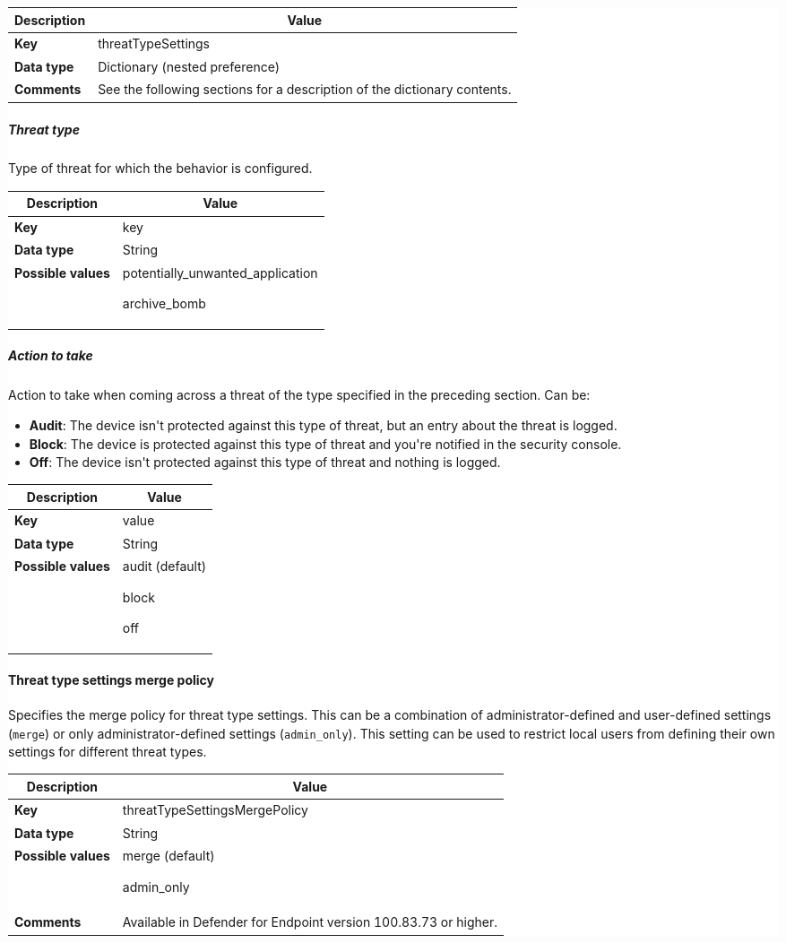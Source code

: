 |Description|Value|
|---|---|
|**Key**|threatTypeSettings|
|**Data type**|Dictionary (nested preference)|
|**Comments**|See the following sections for a description of the dictionary contents.|

##### Threat type

Type of threat for which the behavior is configured.

|Description|Value|
|---|---|
|**Key**|key|
|**Data type**|String|
|**Possible values**|potentially_unwanted_application <p> archive_bomb|

##### Action to take

Action to take when coming across a threat of the type specified in the preceding section. Can be:

- **Audit**: The device isn't protected against this type of threat, but an entry about the threat is logged.
- **Block**: The device is protected against this type of threat and you're notified in the security console.
- **Off**: The device isn't protected against this type of threat and nothing is logged.

|Description|Value|
|---|---|
|**Key**|value|
|**Data type**|String|
|**Possible values**|audit (default) <p> block <p> off|

#### Threat type settings merge policy

Specifies the merge policy for threat type settings. This can be a combination of administrator-defined and user-defined settings (`merge`) or only administrator-defined settings (`admin_only`). This setting can be used to restrict local users from defining their own settings for different threat types.

|Description|Value|
|---|---|
|**Key**|threatTypeSettingsMergePolicy|
|**Data type**|String|
|**Possible values**|merge (default) <p> admin_only|
|**Comments**|Available in Defender for Endpoint version 100.83.73 or higher.|
